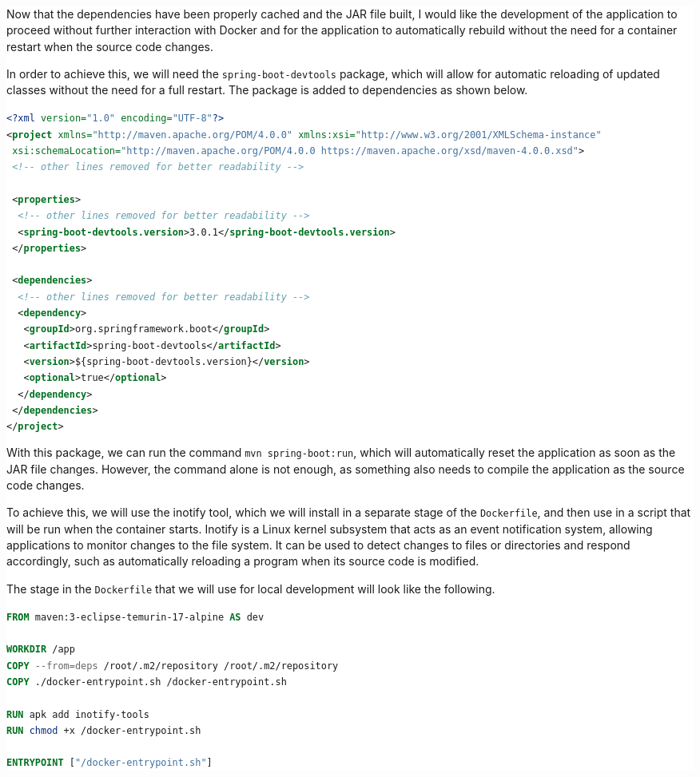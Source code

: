 Now that the dependencies have been properly cached and the JAR file built, I would like the development of the application to proceed without further interaction with Docker and for the application to automatically rebuild without the need for a container restart when the source code changes.

In order to achieve this, we will need the `spring-boot-devtools` package, which will allow for automatic reloading of updated classes without the need for a full restart. The package is added to dependencies as shown below.

```xml
<?xml version="1.0" encoding="UTF-8"?>
<project xmlns="http://maven.apache.org/POM/4.0.0" xmlns:xsi="http://www.w3.org/2001/XMLSchema-instance"
 xsi:schemaLocation="http://maven.apache.org/POM/4.0.0 https://maven.apache.org/xsd/maven-4.0.0.xsd">
 <!-- other lines removed for better readability -->
 
 <properties>
  <!-- other lines removed for better readability -->
  <spring-boot-devtools.version>3.0.1</spring-boot-devtools.version>
 </properties>

 <dependencies>
  <!-- other lines removed for better readability -->
  <dependency>
   <groupId>org.springframework.boot</groupId>
   <artifactId>spring-boot-devtools</artifactId>
   <version>${spring-boot-devtools.version}</version>
   <optional>true</optional>
  </dependency>
 </dependencies>
</project>
```

With this package, we can run the command `mvn spring-boot:run`, which will automatically reset the application as soon as the JAR file changes. However, the command alone is not enough, as something also needs to compile the application as the source code changes.

To achieve this, we will use the inotify tool, which we will install in a separate stage of the `Dockerfile`, and then use in a script that will be run when the container starts. Inotify is a Linux kernel subsystem that acts as an event notification system, allowing applications to monitor changes to the file system. It can be used to detect changes to files or directories and respond accordingly, such as automatically reloading a program when its source code is modified.

The stage in the `Dockerfile` that we will use for local development will look like the following.

```dockerfile
FROM maven:3-eclipse-temurin-17-alpine AS dev

WORKDIR /app
COPY --from=deps /root/.m2/repository /root/.m2/repository
COPY ./docker-entrypoint.sh /docker-entrypoint.sh

RUN apk add inotify-tools
RUN chmod +x /docker-entrypoint.sh

ENTRYPOINT ["/docker-entrypoint.sh"]
```
